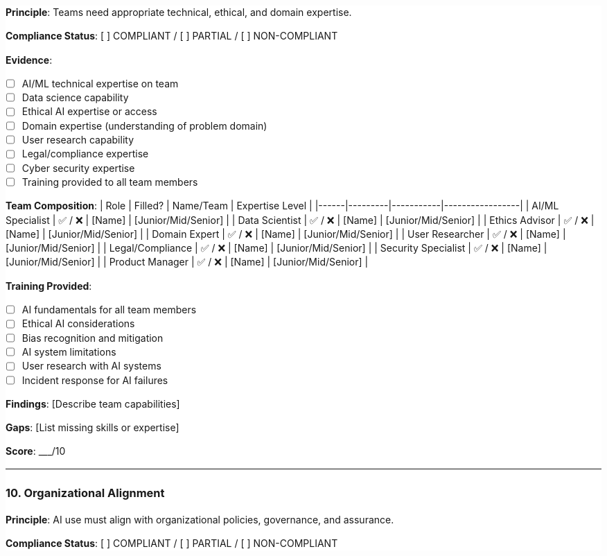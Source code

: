 **Principle**: Teams need appropriate technical, ethical, and domain expertise.

**Compliance Status**: [ ] COMPLIANT / [ ] PARTIAL / [ ] NON-COMPLIANT

**Evidence**:
- [ ] AI/ML technical expertise on team
- [ ] Data science capability
- [ ] Ethical AI expertise or access
- [ ] Domain expertise (understanding of problem domain)
- [ ] User research capability
- [ ] Legal/compliance expertise
- [ ] Cyber security expertise
- [ ] Training provided to all team members

**Team Composition**:
| Role | Filled? | Name/Team | Expertise Level |
|------|---------|-----------|-----------------|
| AI/ML Specialist | ✅ / ❌ | [Name] | [Junior/Mid/Senior] |
| Data Scientist | ✅ / ❌ | [Name] | [Junior/Mid/Senior] |
| Ethics Advisor | ✅ / ❌ | [Name] | [Junior/Mid/Senior] |
| Domain Expert | ✅ / ❌ | [Name] | [Junior/Mid/Senior] |
| User Researcher | ✅ / ❌ | [Name] | [Junior/Mid/Senior] |
| Legal/Compliance | ✅ / ❌ | [Name] | [Junior/Mid/Senior] |
| Security Specialist | ✅ / ❌ | [Name] | [Junior/Mid/Senior] |
| Product Manager | ✅ / ❌ | [Name] | [Junior/Mid/Senior] |

**Training Provided**:
- [ ] AI fundamentals for all team members
- [ ] Ethical AI considerations
- [ ] Bias recognition and mitigation
- [ ] AI system limitations
- [ ] User research with AI systems
- [ ] Incident response for AI failures

**Findings**:
[Describe team capabilities]

**Gaps**:
[List missing skills or expertise]

**Score**: ___/10

---

### 10. Organizational Alignment

**Principle**: AI use must align with organizational policies, governance, and assurance.

**Compliance Status**: [ ] COMPLIANT / [ ] PARTIAL / [ ] NON-COMPLIANT
